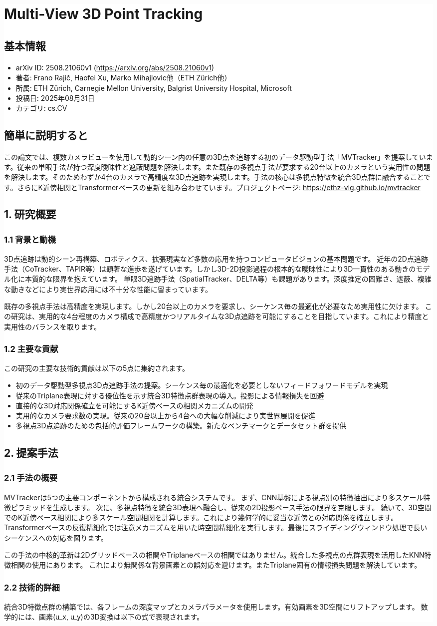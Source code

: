 # Multi-View 3D Point Tracking

## 基本情報
- arXiv ID: 2508.21060v1 (https://arxiv.org/abs/2508.21060v1)
- 著者: Frano Rajič, Haofei Xu, Marko Mihajlovic他（ETH Zürich他）
- 所属: ETH Zürich, Carnegie Mellon University, Balgrist University Hospital, Microsoft
- 投稿日: 2025年08月31日
- カテゴリ: cs.CV

## 簡単に説明すると
この論文では、複数カメラビューを使用して動的シーン内の任意の3D点を追跡する初のデータ駆動型手法「MVTracker」を提案しています。従来の単眼手法が持つ深度曖昧性と遮蔽問題を解決します。また既存の多視点手法が要求する20台以上のカメラという実用性の問題を解決します。そのためわずか4台のカメラで高精度な3D点追跡を実現します。手法の核心は多視点特徴を統合3D点群に融合することです。さらにK近傍相関とTransformerベースの更新を組み合わせています。プロジェクトページ: https://ethz-vlg.github.io/mvtracker

## 1. 研究概要
### 1.1 背景と動機
3D点追跡は動的シーン再構築、ロボティクス、拡張現実など多数の応用を持つコンピュータビジョンの基本問題です。
近年の2D点追跡手法（CoTracker、TAPIR等）は顕著な進歩を遂げています。しかし3D-2D投影過程の根本的な曖昧性により3D一貫性のある動きのモデル化に本質的な限界を抱えています。
単眼3D追跡手法（SpatialTracker、DELTA等）も課題があります。深度推定の困難さ、遮蔽、複雑な動きなどにより実世界応用には不十分な性能に留まっています。

既存の多視点手法は高精度を実現します。しかし20台以上のカメラを要求し、シーケンス毎の最適化が必要なため実用性に欠けます。
この研究は、実用的な4台程度のカメラ構成で高精度かつリアルタイムな3D点追跡を可能にすることを目指しています。これにより精度と実用性のバランスを取ります。

### 1.2 主要な貢献
この研究の主要な技術的貢献は以下の5点に集約されます。

- 初のデータ駆動型多視点3D点追跡手法の提案。シーケンス毎の最適化を必要としないフィードフォワードモデルを実現
- 従来のTriplane表現に対する優位性を示す統合3D特徴点群表現の導入。投影による情報損失を回避
- 直接的な3D対応関係確立を可能にするK近傍ベースの相関メカニズムの開発
- 実用的なカメラ要求数の実現。従来の20台以上から4台への大幅な削減により実世界展開を促進
- 多視点3D点追跡のための包括的評価フレームワークの構築。新たなベンチマークとデータセット群を提供

## 2. 提案手法
### 2.1 手法の概要
MVTrackerは5つの主要コンポーネントから構成される統合システムです。
まず、CNN基盤による視点別の特徴抽出により多スケール特徴ピラミッドを生成します。
次に、多視点特徴を統合3D表現へ融合し、従来の2D投影ベース手法の限界を克服します。
続いて、3D空間でのK近傍ベース相関により多スケール空間相関を計算します。これにより幾何学的に妥当な近傍との対応関係を確立します。
Transformerベースの反復精細化では注意メカニズムを用いた時空間精細化を実行します。最後にスライディングウィンドウ処理で長いシーケンスへの対応を図ります。

この手法の中核的革新は2Dグリッドベースの相関やTriplaneベースの相関ではありません。統合した多視点の点群表現を活用したKNN特徴相関の使用にあります。
これにより無関係な背景画素との誤対応を避けます。またTriplane固有の情報損失問題を解決しています。

### 2.2 技術的詳細
統合3D特徴点群の構築では、各フレームの深度マップとカメラパラメータを使用します。有効画素を3D空間にリフトアップします。
数学的には、画素(u_x, u_y)の3D変換は以下の式で表現されます。

